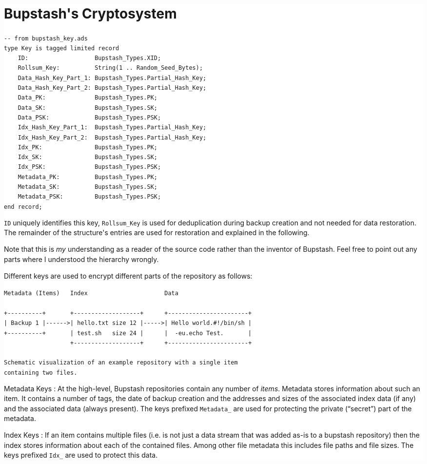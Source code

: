 
Bupstash's Cryptosystem
=======================

~~~{.ada}
-- from bupstash_key.ads
type Key is tagged limited record
	ID:                   Bupstash_Types.XID;
	Rollsum_Key:          String(1 .. Random_Seed_Bytes);
	Data_Hash_Key_Part_1: Bupstash_Types.Partial_Hash_Key;
	Data_Hash_Key_Part_2: Bupstash_Types.Partial_Hash_Key;
	Data_PK:              Bupstash_Types.PK;
	Data_SK:              Bupstash_Types.SK;
	Data_PSK:             Bupstash_Types.PSK;
	Idx_Hash_Key_Part_1:  Bupstash_Types.Partial_Hash_Key;
	Idx_Hash_Key_Part_2:  Bupstash_Types.Partial_Hash_Key;
	Idx_PK:               Bupstash_Types.PK;
	Idx_SK:               Bupstash_Types.SK;
	Idx_PSK:              Bupstash_Types.PSK;
	Metadata_PK:          Bupstash_Types.PK;
	Metadata_SK:          Bupstash_Types.SK;
	Metadata_PSK:         Bupstash_Types.PSK;
end record;
~~~

`ID` uniquely identifies this key, `Rollsum_Key` is used for deduplication
during backup creation and not needed for data restoration. The remainder of
the structure's entries are used for restoration and explained in the following.

Note that this is _my_ understanding as a reader of the source code rather than
the inventor of Bupstash. Feel free to point out any parts where I understood
the hierarchy wrongly.

Different keys are used to encrypt different parts of the repository as follows:

	Metadata (Items)   Index                      Data
	
	+----------+       +-------------------+      +-----------------------+
	| Backup 1 |------>| hello.txt size 12 |----->| Hello world.#!/bin/sh |
	+----------+       | test.sh   size 24 |      |  -eu.echo Test.       |
	                   +-------------------+      +-----------------------+
	
	Schematic visualization of an example repository with a single item
	containing two files.

Metadata Keys
:   At the high-level, Bupstash repositories contain any number of _items_.
    Metadata stores information about such an item. It contains a number
    of tags, the date of backup creation and the addresses and sizes of the
    associated index data (if any) and the associated data (always present).
    The keys prefixed `Metadata_` are used for protecting the private (“secret”)
    part of the metadata.

Index Keys
:   If an item contains multiple files (i.e. is not just a data stream that
    was added as-is to a bupstash repository) then the index stores information
    about each of the contained files. Among other file metadata this includes
    file paths and file sizes. The keys prefixed `Idx_` are used to protect
    this data.

